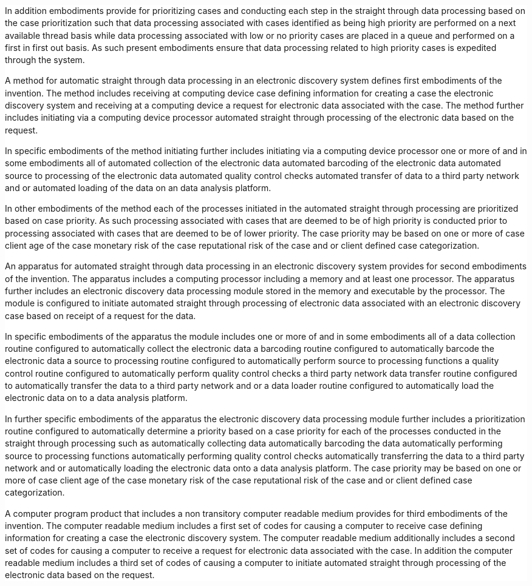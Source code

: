 In addition embodiments provide for prioritizing cases and conducting each step in the straight through data processing based on the case prioritization such that data processing associated with cases identified as being high priority are performed on a next available thread basis while data processing associated with low or no priority cases are placed in a queue and performed on a first in first out basis. As such present embodiments ensure that data processing related to high priority cases is expedited through the system.

A method for automatic straight through data processing in an electronic discovery system defines first embodiments of the invention. The method includes receiving at computing device case defining information for creating a case the electronic discovery system and receiving at a computing device a request for electronic data associated with the case. The method further includes initiating via a computing device processor automated straight through processing of the electronic data based on the request.

In specific embodiments of the method initiating further includes initiating via a computing device processor one or more of and in some embodiments all of automated collection of the electronic data automated barcoding of the electronic data automated source to processing of the electronic data automated quality control checks automated transfer of data to a third party network and or automated loading of the data on an data analysis platform.

In other embodiments of the method each of the processes initiated in the automated straight through processing are prioritized based on case priority. As such processing associated with cases that are deemed to be of high priority is conducted prior to processing associated with cases that are deemed to be of lower priority. The case priority may be based on one or more of case client age of the case monetary risk of the case reputational risk of the case and or client defined case categorization.

An apparatus for automated straight through data processing in an electronic discovery system provides for second embodiments of the invention. The apparatus includes a computing processor including a memory and at least one processor. The apparatus further includes an electronic discovery data processing module stored in the memory and executable by the processor. The module is configured to initiate automated straight through processing of electronic data associated with an electronic discovery case based on receipt of a request for the data.

In specific embodiments of the apparatus the module includes one or more of and in some embodiments all of a data collection routine configured to automatically collect the electronic data a barcoding routine configured to automatically barcode the electronic data a source to processing routine configured to automatically perform source to processing functions a quality control routine configured to automatically perform quality control checks a third party network data transfer routine configured to automatically transfer the data to a third party network and or a data loader routine configured to automatically load the electronic data on to a data analysis platform.

In further specific embodiments of the apparatus the electronic discovery data processing module further includes a prioritization routine configured to automatically determine a priority based on a case priority for each of the processes conducted in the straight through processing such as automatically collecting data automatically barcoding the data automatically performing source to processing functions automatically performing quality control checks automatically transferring the data to a third party network and or automatically loading the electronic data onto a data analysis platform. The case priority may be based on one or more of case client age of the case monetary risk of the case reputational risk of the case and or client defined case categorization.

A computer program product that includes a non transitory computer readable medium provides for third embodiments of the invention. The computer readable medium includes a first set of codes for causing a computer to receive case defining information for creating a case the electronic discovery system. The computer readable medium additionally includes a second set of codes for causing a computer to receive a request for electronic data associated with the case. In addition the computer readable medium includes a third set of codes of causing a computer to initiate automated straight through processing of the electronic data based on the request.
